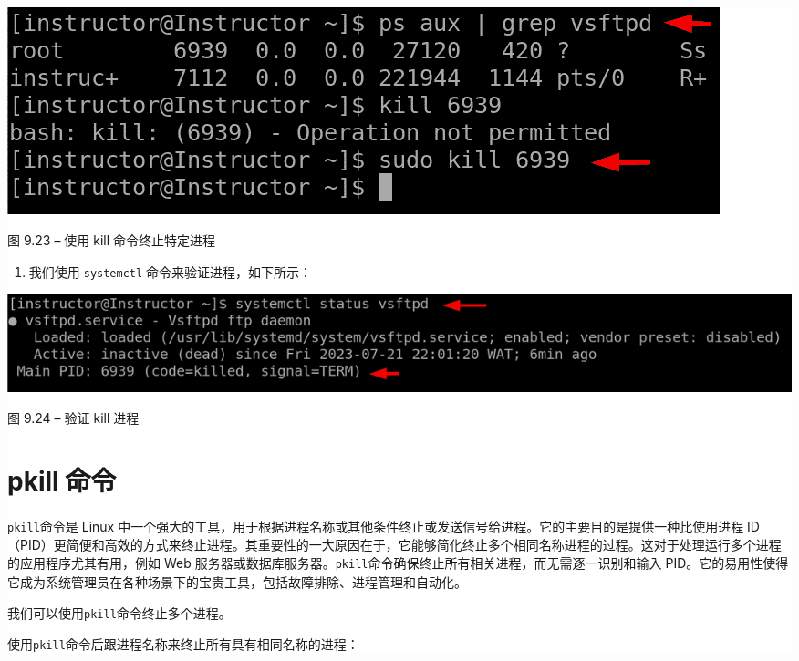 ![图 9.23 – 使用 kill 命令终止特定进程](img/B18212_09_23.jpg)

图 9.23 – 使用 kill 命令终止特定进程

1.  我们使用 `systemctl` 命令来验证进程，如下所示：

![图 9.24 – 验证 kill 进程](img/B18212_09_24.jpg)

图 9.24 – 验证 kill 进程

# pkill 命令

`pkill`命令是 Linux 中一个强大的工具，用于根据进程名称或其他条件终止或发送信号给进程。它的主要目的是提供一种比使用进程 ID（PID）更简便和高效的方式来终止进程。其重要性的一大原因在于，它能够简化终止多个相同名称进程的过程。这对于处理运行多个进程的应用程序尤其有用，例如 Web 服务器或数据库服务器。`pkill`命令确保终止所有相关进程，而无需逐一识别和输入 PID。它的易用性使得它成为系统管理员在各种场景下的宝贵工具，包括故障排除、进程管理和自动化。

我们可以使用`pkill`命令终止多个进程。

使用`pkill`命令后跟进程名称来终止所有具有相同名称的进程：
